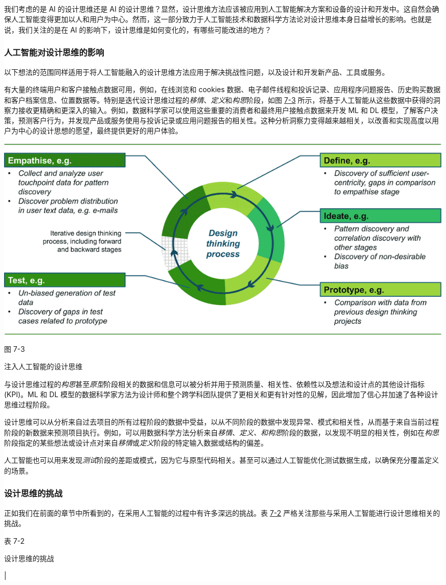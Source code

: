 我们考虑的是 AI 的设计思维还是 AI 的设计思维？显然，设计思维方法应该被应用到人工智能解决方案和设备的设计和开发中。这自然会确保人工智能变得更加以人和用户为中心。然而，这一部分致力于人工智能技术和数据科学方法论对设计思维本身日益增长的影响。也就是说，我们关注的是在 AI 的影响下，设计思维是如何变化的，有哪些可能改进的地方？

### 人工智能对设计思维的影响

以下想法的范围同样适用于将人工智能融入的设计思维方法应用于解决挑战性问题，以及设计和开发新产品、工具或服务。

有大量的终端用户和客户接触点数据可用，例如，在线浏览和 cookies 数据、电子邮件线程和投诉记录、应用程序问题报告、历史购买数据和客户档案信息、位置数据等。特别是迭代设计思维过程的*移情*、*定义*和*构思*阶段，如图 [7-3](#Fig3) 所示，将基于人工智能从这些数据中获得的洞察力接收更精确和更深入的输入。例如，数据科学家可以使用这些重要的消费者和最终用户接触点数据来开发 ML 和 DL 模型，了解客户决策，预测客户行为，并发现产品或服务使用与投诉记录或应用问题报告的相关性。这种分析洞察力变得越来越相关，以改善和实现高度以用户为中心的设计思想的愿望，最终提供更好的用户体验。

![img/496828_1_En_7_Fig3_HTML.png](img/496828_1_En_7_Fig3_HTML.png)

图 7-3

注入人工智能的设计思维

与设计思维过程的*构思*甚至*原型*阶段相关的数据和信息可以被分析并用于预测质量、相关性、依赖性以及想法和设计点的其他设计指标(KPI)。ML 和 DL 模型的数据科学家方法为设计师和整个跨学科团队提供了更相关和更有针对性的见解，因此增加了信心并加速了各种设计思维过程阶段。

设计思维可以从分析来自过去项目的所有过程阶段的数据中受益，以从不同阶段的数据中发现异常、模式和相关性，从而基于来自当前过程阶段的新数据来预测项目执行。例如，可以用数据科学方法分析来自*移情*、*定义、*和*构思*阶段的数据，以发现不明显的相关性，例如在*构思*阶段指定的某些想法或设计点对来自*移情*或*定义*阶段的特定输入数据或结构的偏差。

人工智能也可以用来发现*测试*阶段的差距或模式，因为它与原型代码相关。甚至可以通过人工智能优化测试数据生成，以确保充分覆盖定义的场景。

### 设计思维的挑战

正如我们在前面的章节中所看到的，在采用人工智能的过程中有许多深远的挑战。表 [7-2](#Tab2) 严格关注那些与采用人工智能进行设计思维相关的挑战。

表 7-2

设计思维的挑战

<colgroup><col class="tcol1 align-left"> <col class="tcol2 align-left"> <col class="tcol3 align-left"></colgroup> 
| 
